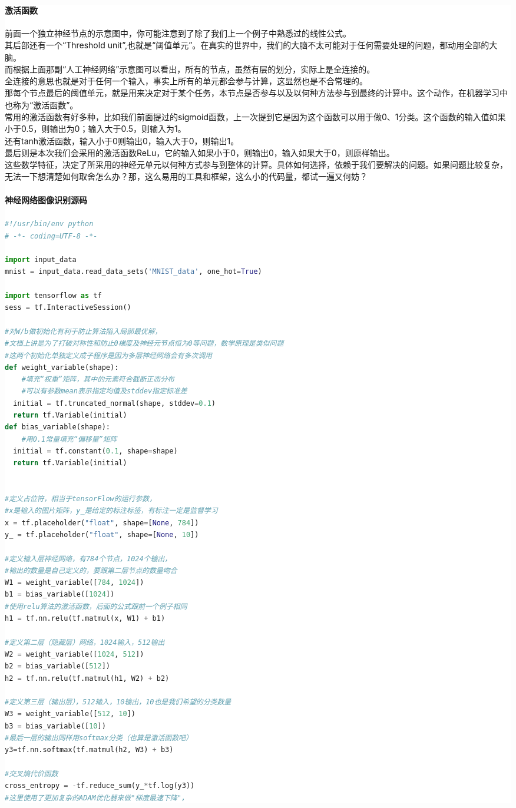 #### 激活函数
前面一个独立神经节点的示意图中，你可能注意到了除了我们上一个例子中熟悉过的线性公式。  
其后部还有一个“Threshold unit”,也就是“阈值单元”。在真实的世界中，我们的大脑不太可能对于任何需要处理的问题，都动用全部的大脑。  
而根据上面那副“人工神经网络”示意图可以看出，所有的节点，虽然有层的划分，实际上是全连接的。  
全连接的意思也就是对于任何一个输入，事实上所有的单元都会参与计算，这显然也是不合常理的。  
那每个节点最后的阈值单元，就是用来决定对于某个任务，本节点是否参与以及以何种方法参与到最终的计算中。这个动作，在机器学习中也称为“激活函数”。  
常用的激活函数有好多种，比如我们前面提过的sigmoid函数，上一次提到它是因为这个函数可以用于做0、1分类。这个函数的输入值如果小于0.5，则输出为0；输入大于0.5，则输入为1。  
还有tanh激活函数，输入小于0则输出0，输入大于0，则输出1。  
最后则是本次我们会采用的激活函数ReLu，它的输入如果小于0，则输出0，输入如果大于0，则原样输出。  
这些数学特征，决定了所采用的神经元单元以何种方式参与到整体的计算。具体如何选择，依赖于我们要解决的问题。如果问题比较复杂，无法一下想清楚如何取舍怎么办？那，这么易用的工具和框架，这么小的代码量，都试一遍又何妨？  

#### 神经网络图像识别源码
```python
#!/usr/bin/env python
# -*- coding=UTF-8 -*-

import input_data
mnist = input_data.read_data_sets('MNIST_data', one_hot=True)

import tensorflow as tf
sess = tf.InteractiveSession()

#对W/b做初始化有利于防止算法陷入局部最优解，
#文档上讲是为了打破对称性和防止0梯度及神经元节点恒为0等问题，数学原理是类似问题
#这两个初始化单独定义成子程序是因为多层神经网络会有多次调用
def weight_variable(shape):
    #填充“权重”矩阵，其中的元素符合截断正态分布
    #可以有参数mean表示指定均值及stddev指定标准差
  initial = tf.truncated_normal(shape, stddev=0.1)
  return tf.Variable(initial)
def bias_variable(shape):
    #用0.1常量填充“偏移量”矩阵
  initial = tf.constant(0.1, shape=shape)
  return tf.Variable(initial)


#定义占位符，相当于tensorFlow的运行参数，
#x是输入的图片矩阵，y_是给定的标注标签，有标注一定是监督学习
x = tf.placeholder("float", shape=[None, 784])
y_ = tf.placeholder("float", shape=[None, 10])

#定义输入层神经网络，有784个节点，1024个输出，
#输出的数量是自己定义的，要跟第二层节点的数量吻合
W1 = weight_variable([784, 1024])
b1 = bias_variable([1024])
#使用relu算法的激活函数，后面的公式跟前一个例子相同
h1 = tf.nn.relu(tf.matmul(x, W1) + b1)

#定义第二层（隐藏层）网络，1024输入，512输出
W2 = weight_variable([1024, 512])
b2 = bias_variable([512])
h2 = tf.nn.relu(tf.matmul(h1, W2) + b2)

#定义第三层（输出层），512输入，10输出，10也是我们希望的分类数量
W3 = weight_variable([512, 10])
b3 = bias_variable([10])
#最后一层的输出同样用softmax分类（也算是激活函数吧）
y3=tf.nn.softmax(tf.matmul(h2, W3) + b3)

#交叉熵代价函数
cross_entropy = -tf.reduce_sum(y_*tf.log(y3))
#这里使用了更加复杂的ADAM优化器来做"梯度最速下降"，
```